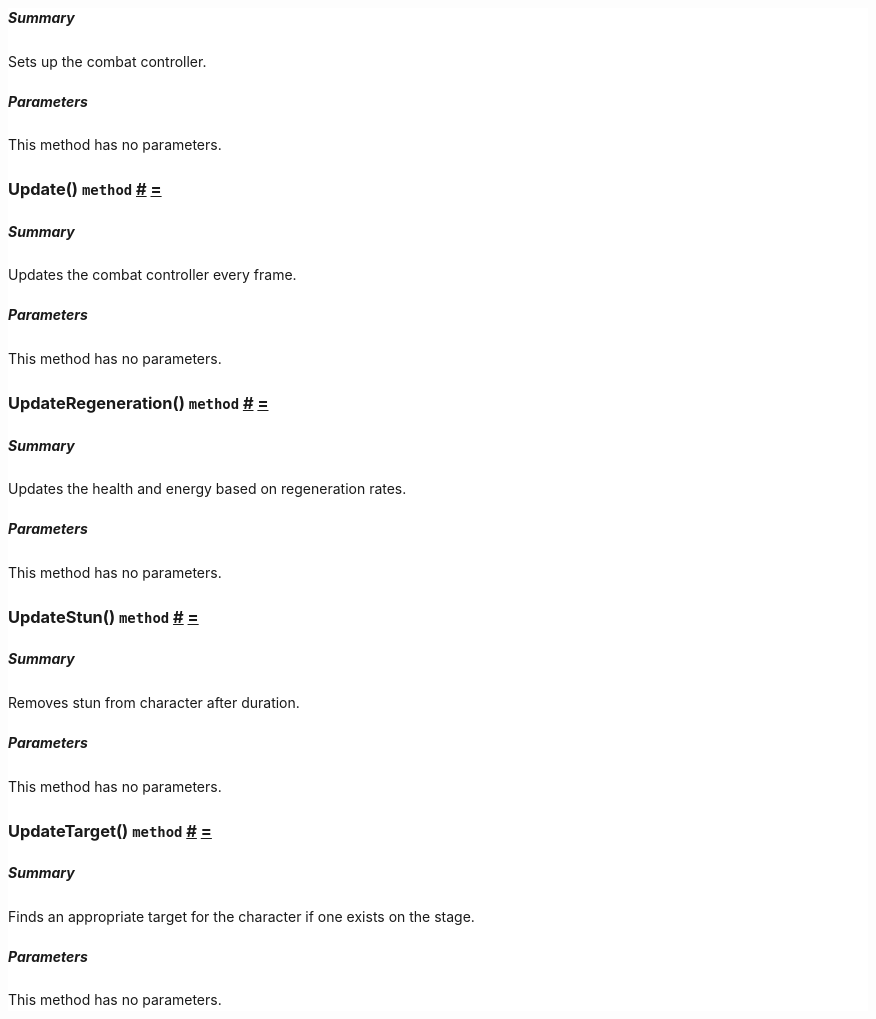 ##### Summary

Sets up the combat controller.

##### Parameters

This method has no parameters.

<a name='M-CombatController-Update'></a>
### Update() `method` [#](#M-CombatController-Update 'Go To Here') [=](#contents 'Back To Contents')

##### Summary

Updates the combat controller every frame.

##### Parameters

This method has no parameters.

<a name='M-CombatController-UpdateRegeneration'></a>
### UpdateRegeneration() `method` [#](#M-CombatController-UpdateRegeneration 'Go To Here') [=](#contents 'Back To Contents')

##### Summary

Updates the health and energy based on regeneration rates.

##### Parameters

This method has no parameters.

<a name='M-CombatController-UpdateStun'></a>
### UpdateStun() `method` [#](#M-CombatController-UpdateStun 'Go To Here') [=](#contents 'Back To Contents')

##### Summary

Removes stun from character after duration.

##### Parameters

This method has no parameters.

<a name='M-CombatController-UpdateTarget'></a>
### UpdateTarget() `method` [#](#M-CombatController-UpdateTarget 'Go To Here') [=](#contents 'Back To Contents')

##### Summary

Finds an appropriate target for the character if one exists on the stage.

##### Parameters

This method has no parameters.
